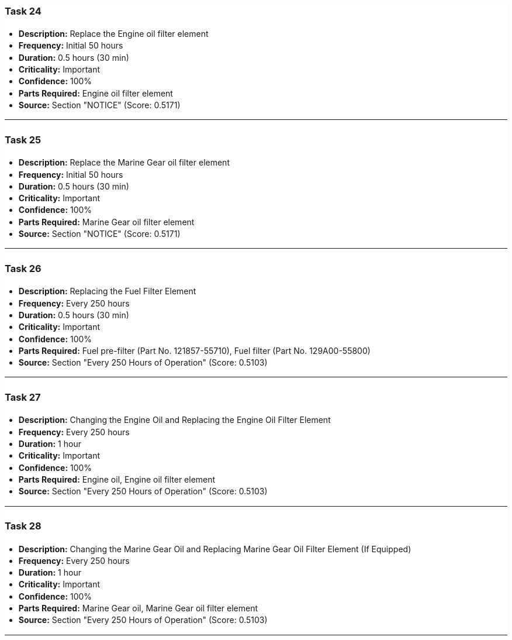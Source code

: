 
### Task 24
- **Description:** Replace the Engine oil filter element
- **Frequency:** Initial 50 hours
- **Duration:** 0.5 hours (30 min)
- **Criticality:** Important
- **Confidence:** 100%
- **Parts Required:** Engine oil filter element
- **Source:** Section "NOTICE" (Score: 0.5171)

---

### Task 25
- **Description:** Replace the Marine Gear oil filter element
- **Frequency:** Initial 50 hours
- **Duration:** 0.5 hours (30 min)
- **Criticality:** Important
- **Confidence:** 100%
- **Parts Required:** Marine Gear oil filter element
- **Source:** Section "NOTICE" (Score: 0.5171)

---

### Task 26
- **Description:** Replacing the Fuel Filter Element
- **Frequency:** Every 250 hours
- **Duration:** 0.5 hours (30 min)
- **Criticality:** Important
- **Confidence:** 100%
- **Parts Required:** Fuel pre-filter (Part No. 121857-55710), Fuel filter (Part No. 129A00-55800)
- **Source:** Section "Every 250 Hours of Operation" (Score: 0.5103)

---

### Task 27
- **Description:** Changing the Engine Oil and Replacing the Engine Oil Filter Element
- **Frequency:** Every 250 hours
- **Duration:** 1 hour
- **Criticality:** Important
- **Confidence:** 100%
- **Parts Required:** Engine oil, Engine oil filter element
- **Source:** Section "Every 250 Hours of Operation" (Score: 0.5103)

---

### Task 28
- **Description:** Changing the Marine Gear Oil and Replacing Marine Gear Oil Filter Element (If Equipped)
- **Frequency:** Every 250 hours
- **Duration:** 1 hour
- **Criticality:** Important
- **Confidence:** 100%
- **Parts Required:** Marine Gear oil, Marine Gear oil filter element
- **Source:** Section "Every 250 Hours of Operation" (Score: 0.5103)

---